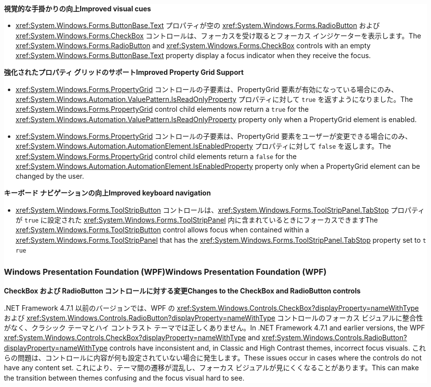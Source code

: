 <span data-ttu-id="7fb6e-253">**視覚的な手掛かりの向上**</span><span class="sxs-lookup"><span data-stu-id="7fb6e-253">**Improved visual cues**</span></span>

- <span data-ttu-id="7fb6e-254"><xref:System.Windows.Forms.ButtonBase.Text> プロパティが空の <xref:System.Windows.Forms.RadioButton> および <xref:System.Windows.Forms.CheckBox> コントロールは、フォーカスを受け取るとフォーカス インジケーターを表示します。</span><span class="sxs-lookup"><span data-stu-id="7fb6e-254">The <xref:System.Windows.Forms.RadioButton> and <xref:System.Windows.Forms.CheckBox> controls with an empty <xref:System.Windows.Forms.ButtonBase.Text> property  display a focus indicator when they receive the focus.</span></span>

<span data-ttu-id="7fb6e-255">**強化されたプロパティ グリッドのサポート**</span><span class="sxs-lookup"><span data-stu-id="7fb6e-255">**Improved Property Grid Support**</span></span>

- <span data-ttu-id="7fb6e-256"><xref:System.Windows.Forms.PropertyGrid> コントロールの子要素は、PropertyGrid 要素が有効になっている場合にのみ、<xref:System.Windows.Automation.ValuePattern.IsReadOnlyProperty> プロパティに対して `true` を返すようになりました。</span><span class="sxs-lookup"><span data-stu-id="7fb6e-256">The <xref:System.Windows.Forms.PropertyGrid> control child elements now return a `true` for the  <xref:System.Windows.Automation.ValuePattern.IsReadOnlyProperty> property only when a PropertyGrid element is enabled.</span></span>

- <span data-ttu-id="7fb6e-257"><xref:System.Windows.Forms.PropertyGrid> コントロールの子要素は、PropertyGrid 要素をユーザーが変更できる場合にのみ、<xref:System.Windows.Automation.AutomationElement.IsEnabledProperty> プロパティに対して `false` を返します。</span><span class="sxs-lookup"><span data-stu-id="7fb6e-257">The <xref:System.Windows.Forms.PropertyGrid> control child elements return a `false` for the <xref:System.Windows.Automation.AutomationElement.IsEnabledProperty> property only when a PropertyGrid element can be changed by the user.</span></span>

<span data-ttu-id="7fb6e-258">**キーボード ナビゲーションの向上**</span><span class="sxs-lookup"><span data-stu-id="7fb6e-258">**Improved keyboard navigation**</span></span>

- <span data-ttu-id="7fb6e-259"><xref:System.Windows.Forms.ToolStripButton> コントロールは、<xref:System.Windows.Forms.ToolStripPanel.TabStop> プロパティが `true` に設定された <xref:System.Windows.Forms.ToolStripPanel> 内に含まれているときにフォーカスできます</span><span class="sxs-lookup"><span data-stu-id="7fb6e-259">The <xref:System.Windows.Forms.ToolStripButton> control allows focus when contained within a <xref:System.Windows.Forms.ToolStripPanel> that has the <xref:System.Windows.Forms.ToolStripPanel.TabStop> property set to `true`</span></span>

<a name="wpf472"></a>

### <a name="windows-presentation-foundation-wpf"></a><span data-ttu-id="7fb6e-260">Windows Presentation Foundation (WPF)</span><span class="sxs-lookup"><span data-stu-id="7fb6e-260">Windows Presentation Foundation (WPF)</span></span>

<span data-ttu-id="7fb6e-261">**CheckBox および RadioButton コントロールに対する変更**</span><span class="sxs-lookup"><span data-stu-id="7fb6e-261">**Changes to the CheckBox and RadioButton controls**</span></span>

<span data-ttu-id="7fb6e-262">.NET Framework 4.7.1 以前のバージョンでは、WPF の <xref:System.Windows.Controls.CheckBox?displayProperty=nameWithType> および <xref:System.Windows.Controls.RadioButton?displayProperty=nameWithType> コントロールのフォーカス ビジュアルに整合性がなく、クラシック テーマとハイ コントラスト テーマでは正しくありません。</span><span class="sxs-lookup"><span data-stu-id="7fb6e-262">In .NET Framework 4.7.1 and earlier versions, the WPF <xref:System.Windows.Controls.CheckBox?displayProperty=nameWithType> and <xref:System.Windows.Controls.RadioButton?displayProperty=nameWithType> controls have inconsistent and, in Classic and High Contrast themes, incorrect focus visuals.</span></span>  <span data-ttu-id="7fb6e-263">これらの問題は、コントロールに内容が何も設定されていない場合に発生します。</span><span class="sxs-lookup"><span data-stu-id="7fb6e-263">These issues occur in cases where the controls do not have any content set.</span></span>  <span data-ttu-id="7fb6e-264">これにより、テーマ間の遷移が混乱し、フォーカス ビジュアルが見にくくなることがあります。</span><span class="sxs-lookup"><span data-stu-id="7fb6e-264">This can make the transition between themes confusing and the focus visual hard to see.</span></span>
